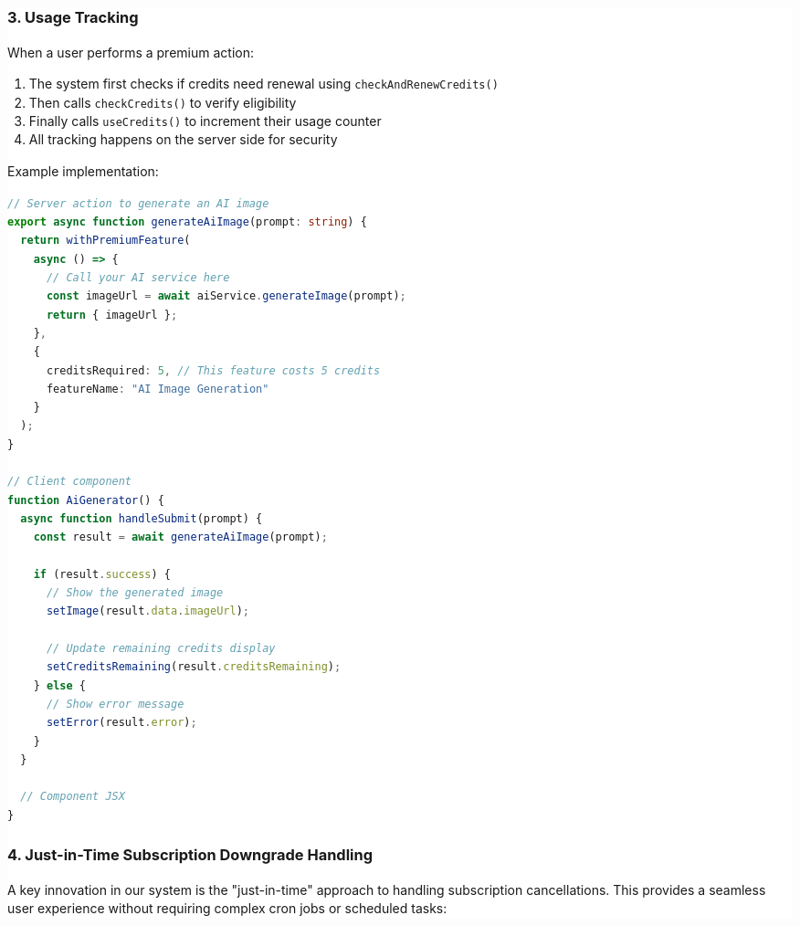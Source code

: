 ### 3. Usage Tracking

When a user performs a premium action:

1. The system first checks if credits need renewal using `checkAndRenewCredits()`
2. Then calls `checkCredits()` to verify eligibility
3. Finally calls `useCredits()` to increment their usage counter
4. All tracking happens on the server side for security

Example implementation:

```typescript
// Server action to generate an AI image
export async function generateAiImage(prompt: string) {
  return withPremiumFeature(
    async () => {
      // Call your AI service here
      const imageUrl = await aiService.generateImage(prompt);
      return { imageUrl };
    },
    {
      creditsRequired: 5, // This feature costs 5 credits
      featureName: "AI Image Generation"
    }
  );
}

// Client component
function AiGenerator() {
  async function handleSubmit(prompt) {
    const result = await generateAiImage(prompt);
    
    if (result.success) {
      // Show the generated image
      setImage(result.data.imageUrl);
      
      // Update remaining credits display
      setCreditsRemaining(result.creditsRemaining);
    } else {
      // Show error message
      setError(result.error);
    }
  }
  
  // Component JSX
}
```

### 4. Just-in-Time Subscription Downgrade Handling

A key innovation in our system is the "just-in-time" approach to handling subscription cancellations. This provides a seamless user experience without requiring complex cron jobs or scheduled tasks:

